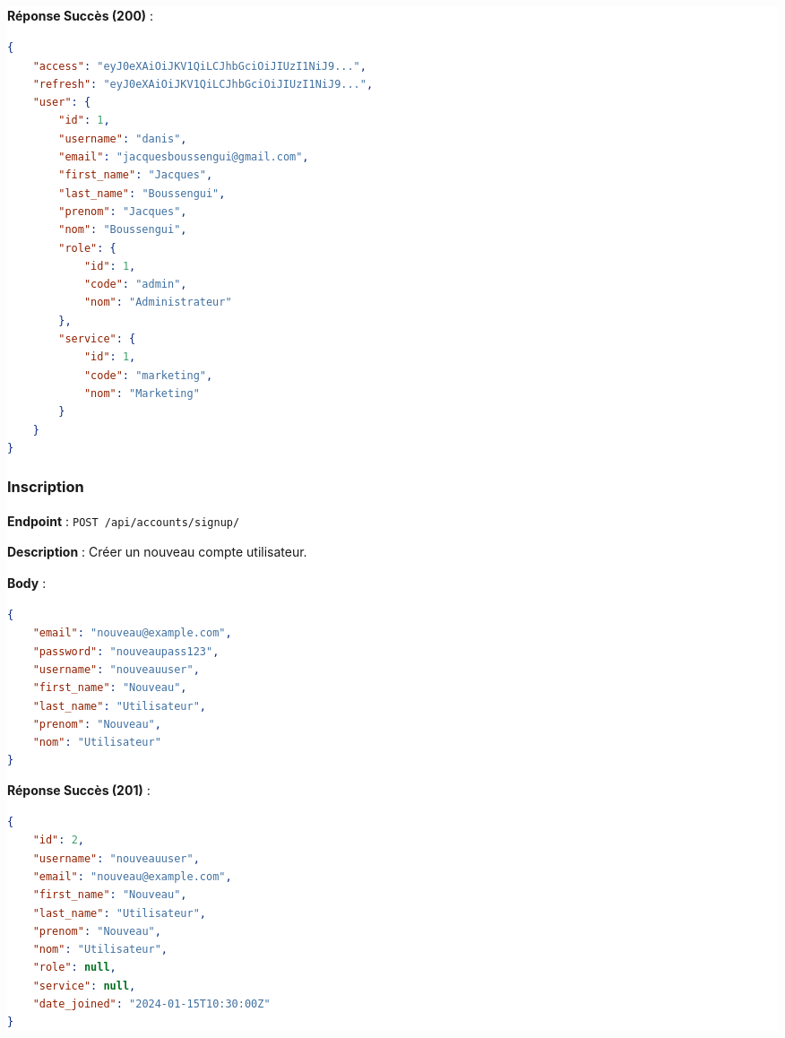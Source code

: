 **Réponse Succès (200)** :

```json
{
	"access": "eyJ0eXAiOiJKV1QiLCJhbGciOiJIUzI1NiJ9...",
	"refresh": "eyJ0eXAiOiJKV1QiLCJhbGciOiJIUzI1NiJ9...",
	"user": {
		"id": 1,
		"username": "danis",
		"email": "jacquesboussengui@gmail.com",
		"first_name": "Jacques",
		"last_name": "Boussengui",
		"prenom": "Jacques",
		"nom": "Boussengui",
		"role": {
			"id": 1,
			"code": "admin",
			"nom": "Administrateur"
		},
		"service": {
			"id": 1,
			"code": "marketing",
			"nom": "Marketing"
		}
	}
}
```

### Inscription

**Endpoint** : `POST /api/accounts/signup/`

**Description** : Créer un nouveau compte utilisateur.

**Body** :

```json
{
	"email": "nouveau@example.com",
	"password": "nouveaupass123",
	"username": "nouveauuser",
	"first_name": "Nouveau",
	"last_name": "Utilisateur",
	"prenom": "Nouveau",
	"nom": "Utilisateur"
}
```

**Réponse Succès (201)** :

```json
{
	"id": 2,
	"username": "nouveauuser",
	"email": "nouveau@example.com",
	"first_name": "Nouveau",
	"last_name": "Utilisateur",
	"prenom": "Nouveau",
	"nom": "Utilisateur",
	"role": null,
	"service": null,
	"date_joined": "2024-01-15T10:30:00Z"
}
```
